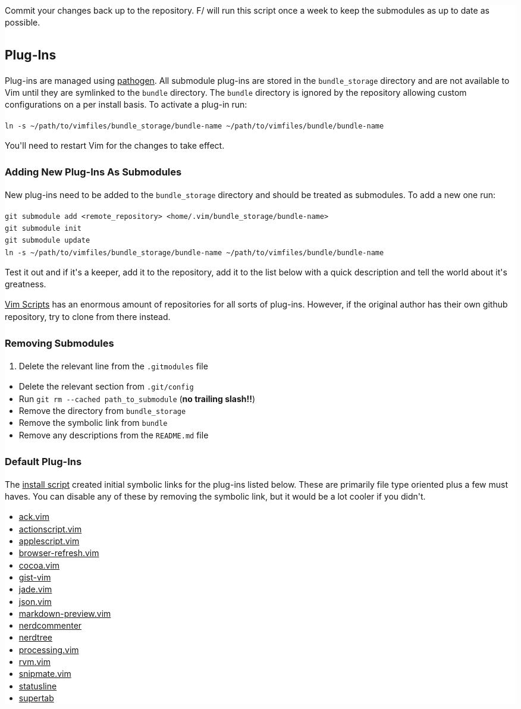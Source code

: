 Commit your changes back up to the repository. F/ will run this script once a week to keep the submodules as up to date as possible.


## Plug-Ins

Plug-ins are managed using [pathogen][pathogen]. All submodule plug-ins are stored in the `bundle_storage` directory and are not available to Vim until they are symlinked to the `bundle` directory. The `bundle` directory is ignored by the repository allowing custom configurations on a per install basis. To activate a plug-in run:

    ln -s ~/path/to/vimfiles/bundle_storage/bundle-name ~/path/to/vimfiles/bundle/bundle-name

You'll need to restart Vim for the changes to take effect.


### Adding New Plug-Ins As Submodules

New plug-ins need to be added to the `bundle_storage` directory and should be treated as submodules. To add a new one run:

    git submodule add <remote_repository> <home/.vim/bundle_storage/bundle-name>
    git submodule init
    git submodule update
    ln -s ~/path/to/vimfiles/bundle_storage/bundle-name ~/path/to/vimfiles/bundle/bundle-name

Test it out and if it's a keeper, add it to the repository, add it to the list below with a quick description and tell the world about it's greatness.

[Vim Scripts][vim-scripts] has an enormous amount of repositories for all sorts of plug-ins. However, if the original author has their own github repository, try to clone from there instead.


### Removing Submodules

   1. Delete the relevant line from the `.gitmodules` file
   - Delete the relevant section from `.git/config`
   - Run `git rm --cached path_to_submodule` (**no trailing slash!!**)
   - Remove the directory from `bundle_storage`
   - Remove the symbolic link from `bundle`
   - Remove any descriptions from the `README.md` file


### Default Plug-Ins

The [install script][install.sh] created initial symbolic links for the plug-ins listed below. These are primarily file type oriented plus a few must haves. You can disable any of these by removing the symbolic link, but it would be a lot cooler if you didn't.

- [ack.vim](https://github.com/mileszs/ack.vim/blob/master/doc/ack.txt)
- [actionscript.vim](https://github.com/vim-scripts/actionscript.vim--Leider)
- [applescript.vim](https://github.com/vim-scripts/applescript.vim)
- [browser-refresh.vim](https://github.com/mkitt/browser-refresh.vim/blob/master/doc/browser-refresh.txt)
- [cocoa.vim](https://github.com/msanders/cocoa.vim/blob/master/doc/cocoa.txt)
- [gist-vim](https://github.com/mattn/gist-vim)
- [jade.vim](https://github.com/vim-scripts/jade.vim)
- [json.vim](https://github.com/vim-scripts/JSON.vim)
- [markdown-preview.vim](https://github.com/mkitt/markdown-preview.vim/blob/master/doc/markdown-preview.txt)
- [nerdcommenter](https://github.com/scrooloose/nerdcommenter/blob/master/doc/NERD_commenter.txt)
- [nerdtree](https://github.com/scrooloose/nerdtree/blob/master/doc/NERD_tree.txt)
- [processing.vim](https://github.com/vim-scripts/Processing)
- [rvm.vim](https://github.com/csexton/rvm.vim)
- [snipmate.vim](https://github.com/msanders/snipmate.vim/blob/master/doc/snipMate.txt)
- [statusline](https://github.com/factorylabs/vimfiles/blob/master/home/.vim/bundle_storage/statusline/doc/statusline.txt)
- [supertab](https://github.com/ervandew/supertab/blob/master/doc/supertab.txt)

[macvim]: http://code.google.com/p/macvim/
[homebrew]: http://github.com/mxcl/homebrew
[homesick]: http://github.com/technicalpickles/homesick
[node]: http://nodejs.org/
[ctags]: http://ctags.sourceforge.net/
[discount]: http://www.pell.portland.or.us/~orc/Code/discount/
[vim-scripts]: https://github.com/vim-scripts
[install.sh]: https://github.com/factorylabs/vimfiles/blob/master/install.sh
[update.sh]: https://github.com/factorylabs/vimfiles/blob/master/update.sh
[clean.sh]: https://github.com/factorylabs/vimfiles/blob/master/clean.sh
[closure]: http://code.google.com/p/closure-linter/
[jslint]: http://www.jslint.com/lint.html
[syntastic]: https://github.com/scrooloose/syntastic
[snipmate]: https://github.com/msanders/snipmate.vim
[pathogen]: https://github.com/tpope/vim-pathogen
[fmd-themes]: https://github.com/factorylabs/fmd-themes
[MesloGM]: https://github.com/andreberg/Meslo-Font
[defunkt]: http://github.com/defunkt
[defunkt-subs]: http://github.com/guides/developing-with-submodules
[node]: http://nodejs.org/
[npm]: http://npmjs.org/
[jshint]: http://jshint.com/ 
[jshint-config]: https://github.com/factorylabs/jshint-config 